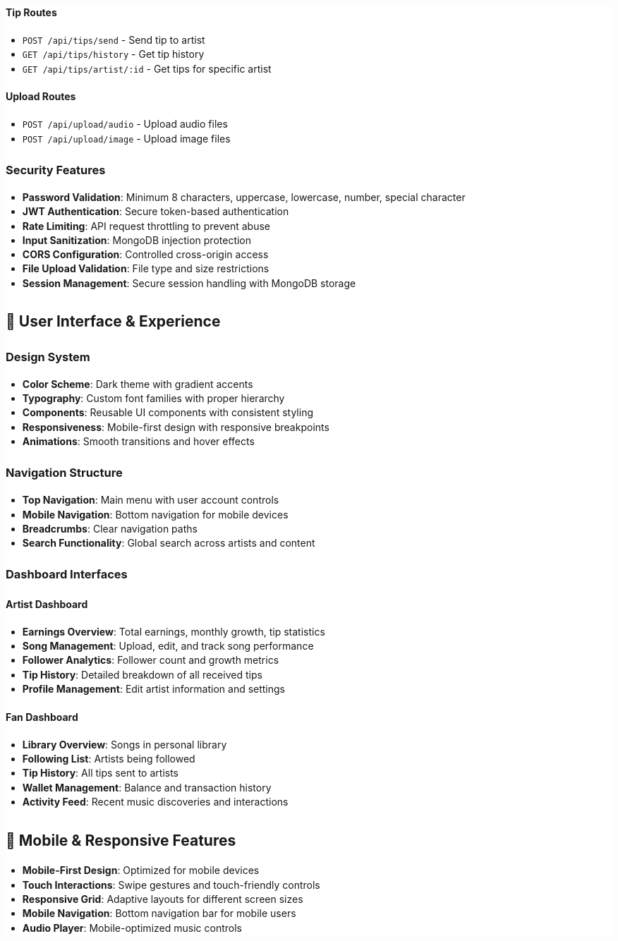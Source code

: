 #### **Tip Routes**
- `POST /api/tips/send` - Send tip to artist
- `GET /api/tips/history` - Get tip history
- `GET /api/tips/artist/:id` - Get tips for specific artist

#### **Upload Routes**
- `POST /api/upload/audio` - Upload audio files
- `POST /api/upload/image` - Upload image files

### **Security Features**
- **Password Validation**: Minimum 8 characters, uppercase, lowercase, number, special character
- **JWT Authentication**: Secure token-based authentication
- **Rate Limiting**: API request throttling to prevent abuse
- **Input Sanitization**: MongoDB injection protection
- **CORS Configuration**: Controlled cross-origin access
- **File Upload Validation**: File type and size restrictions
- **Session Management**: Secure session handling with MongoDB storage

## 🎨 **User Interface & Experience**

### **Design System**
- **Color Scheme**: Dark theme with gradient accents
- **Typography**: Custom font families with proper hierarchy
- **Components**: Reusable UI components with consistent styling
- **Responsiveness**: Mobile-first design with responsive breakpoints
- **Animations**: Smooth transitions and hover effects

### **Navigation Structure**
- **Top Navigation**: Main menu with user account controls
- **Mobile Navigation**: Bottom navigation for mobile devices
- **Breadcrumbs**: Clear navigation paths
- **Search Functionality**: Global search across artists and content

### **Dashboard Interfaces**

#### **Artist Dashboard**
- **Earnings Overview**: Total earnings, monthly growth, tip statistics
- **Song Management**: Upload, edit, and track song performance
- **Follower Analytics**: Follower count and growth metrics
- **Tip History**: Detailed breakdown of all received tips
- **Profile Management**: Edit artist information and settings

#### **Fan Dashboard**
- **Library Overview**: Songs in personal library
- **Following List**: Artists being followed
- **Tip History**: All tips sent to artists
- **Wallet Management**: Balance and transaction history
- **Activity Feed**: Recent music discoveries and interactions

## 📱 **Mobile & Responsive Features**
- **Mobile-First Design**: Optimized for mobile devices
- **Touch Interactions**: Swipe gestures and touch-friendly controls
- **Responsive Grid**: Adaptive layouts for different screen sizes
- **Mobile Navigation**: Bottom navigation bar for mobile users
- **Audio Player**: Mobile-optimized music controls
